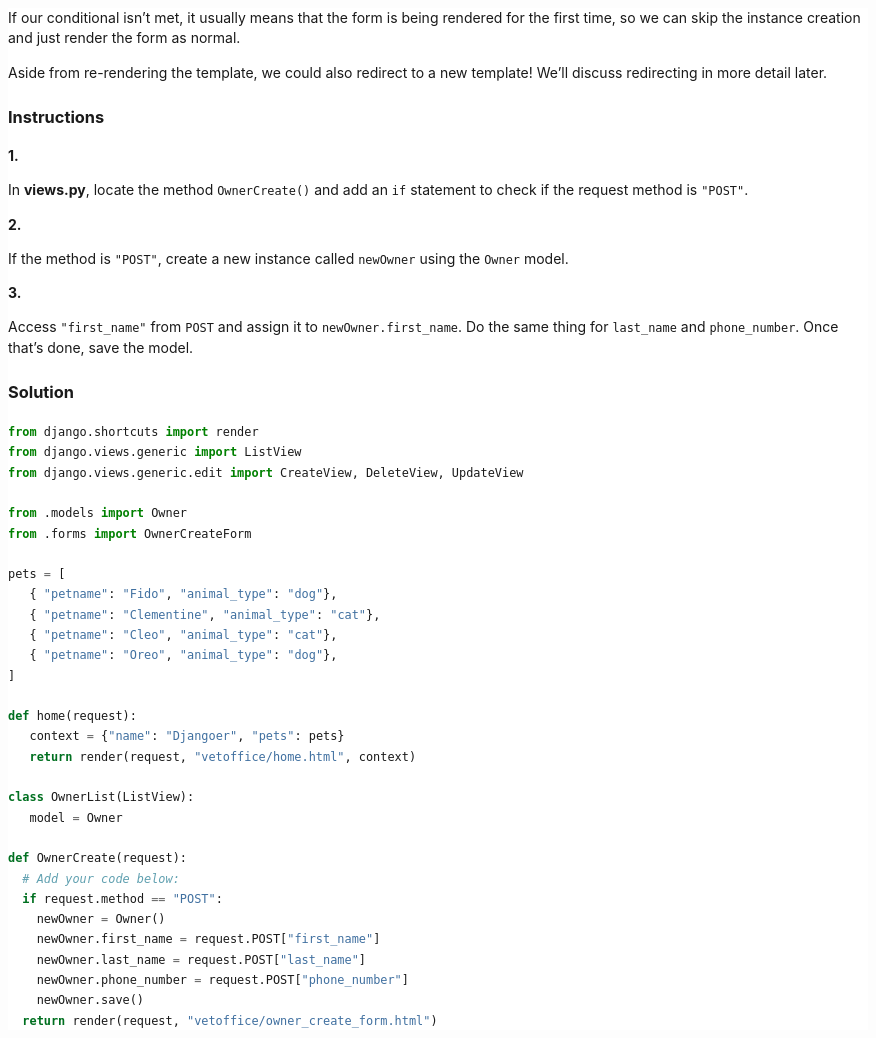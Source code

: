 If our conditional isn’t met, it usually means that the form is being
rendered for the first time, so we can skip the instance creation and
just render the form as normal.

Aside from re-rendering the template, we could also redirect to a new
template! We’ll discuss redirecting in more detail later.

### Instructions

**1.**

In **views.py**, locate the method `OwnerCreate()` and add an `if`
statement to check if the request method is `"POST"`.





**2.**

If the method is `"POST"`, create a new instance called `newOwner` using
the `Owner` model.





**3.**

Access `"first_name"` from `POST` and assign it to
`newOwner.first_name`. Do the same thing for `last_name` and
`phone_number`. Once that’s done, save the model.





### Solution

```python
from django.shortcuts import render
from django.views.generic import ListView
from django.views.generic.edit import CreateView, DeleteView, UpdateView

from .models import Owner
from .forms import OwnerCreateForm

pets = [
   { "petname": "Fido", "animal_type": "dog"},
   { "petname": "Clementine", "animal_type": "cat"},
   { "petname": "Cleo", "animal_type": "cat"},
   { "petname": "Oreo", "animal_type": "dog"},
]

def home(request):
   context = {"name": "Djangoer", "pets": pets}
   return render(request, "vetoffice/home.html", context)

class OwnerList(ListView):
   model = Owner

def OwnerCreate(request):
  # Add your code below:
  if request.method == "POST":
    newOwner = Owner()
    newOwner.first_name = request.POST["first_name"]
    newOwner.last_name = request.POST["last_name"]
    newOwner.phone_number = request.POST["phone_number"]
    newOwner.save()
  return render(request, "vetoffice/owner_create_form.html")
```
